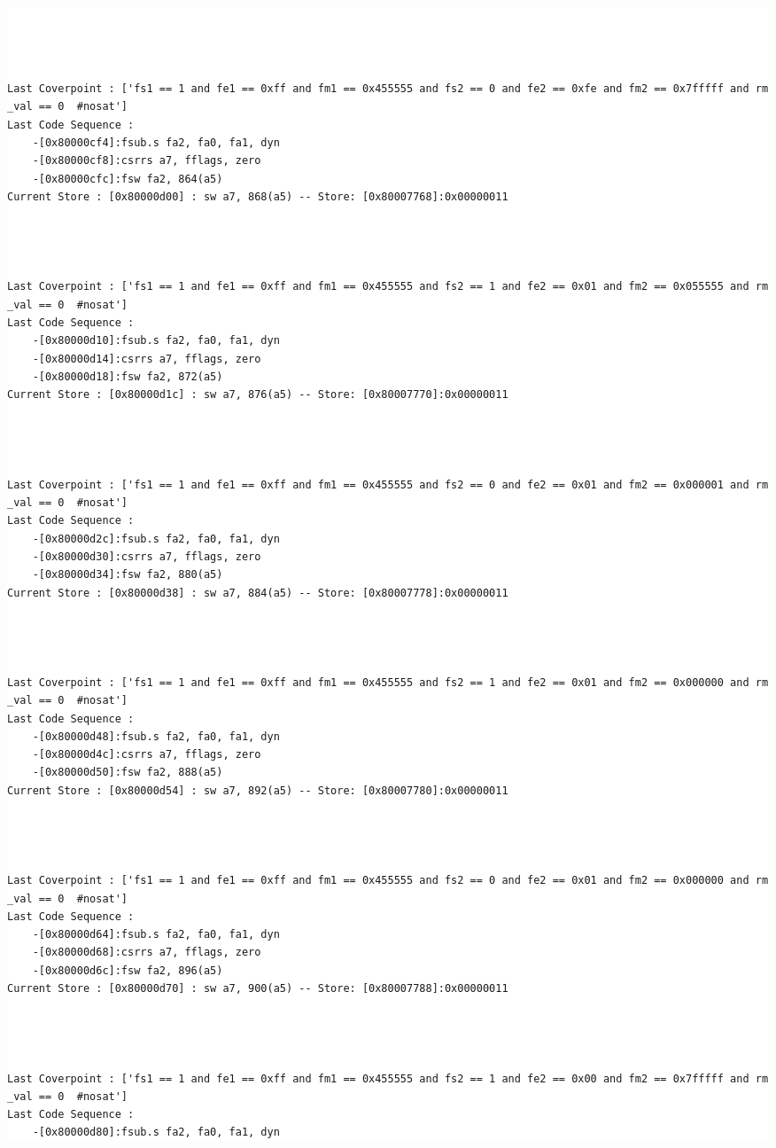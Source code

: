 ```




Last Coverpoint : ['fs1 == 1 and fe1 == 0xff and fm1 == 0x455555 and fs2 == 0 and fe2 == 0xfe and fm2 == 0x7fffff and rm_val == 0  #nosat']
Last Code Sequence : 
	-[0x80000cf4]:fsub.s fa2, fa0, fa1, dyn
	-[0x80000cf8]:csrrs a7, fflags, zero
	-[0x80000cfc]:fsw fa2, 864(a5)
Current Store : [0x80000d00] : sw a7, 868(a5) -- Store: [0x80007768]:0x00000011




Last Coverpoint : ['fs1 == 1 and fe1 == 0xff and fm1 == 0x455555 and fs2 == 1 and fe2 == 0x01 and fm2 == 0x055555 and rm_val == 0  #nosat']
Last Code Sequence : 
	-[0x80000d10]:fsub.s fa2, fa0, fa1, dyn
	-[0x80000d14]:csrrs a7, fflags, zero
	-[0x80000d18]:fsw fa2, 872(a5)
Current Store : [0x80000d1c] : sw a7, 876(a5) -- Store: [0x80007770]:0x00000011




Last Coverpoint : ['fs1 == 1 and fe1 == 0xff and fm1 == 0x455555 and fs2 == 0 and fe2 == 0x01 and fm2 == 0x000001 and rm_val == 0  #nosat']
Last Code Sequence : 
	-[0x80000d2c]:fsub.s fa2, fa0, fa1, dyn
	-[0x80000d30]:csrrs a7, fflags, zero
	-[0x80000d34]:fsw fa2, 880(a5)
Current Store : [0x80000d38] : sw a7, 884(a5) -- Store: [0x80007778]:0x00000011




Last Coverpoint : ['fs1 == 1 and fe1 == 0xff and fm1 == 0x455555 and fs2 == 1 and fe2 == 0x01 and fm2 == 0x000000 and rm_val == 0  #nosat']
Last Code Sequence : 
	-[0x80000d48]:fsub.s fa2, fa0, fa1, dyn
	-[0x80000d4c]:csrrs a7, fflags, zero
	-[0x80000d50]:fsw fa2, 888(a5)
Current Store : [0x80000d54] : sw a7, 892(a5) -- Store: [0x80007780]:0x00000011




Last Coverpoint : ['fs1 == 1 and fe1 == 0xff and fm1 == 0x455555 and fs2 == 0 and fe2 == 0x01 and fm2 == 0x000000 and rm_val == 0  #nosat']
Last Code Sequence : 
	-[0x80000d64]:fsub.s fa2, fa0, fa1, dyn
	-[0x80000d68]:csrrs a7, fflags, zero
	-[0x80000d6c]:fsw fa2, 896(a5)
Current Store : [0x80000d70] : sw a7, 900(a5) -- Store: [0x80007788]:0x00000011




Last Coverpoint : ['fs1 == 1 and fe1 == 0xff and fm1 == 0x455555 and fs2 == 1 and fe2 == 0x00 and fm2 == 0x7fffff and rm_val == 0  #nosat']
Last Code Sequence : 
	-[0x80000d80]:fsub.s fa2, fa0, fa1, dyn
```
